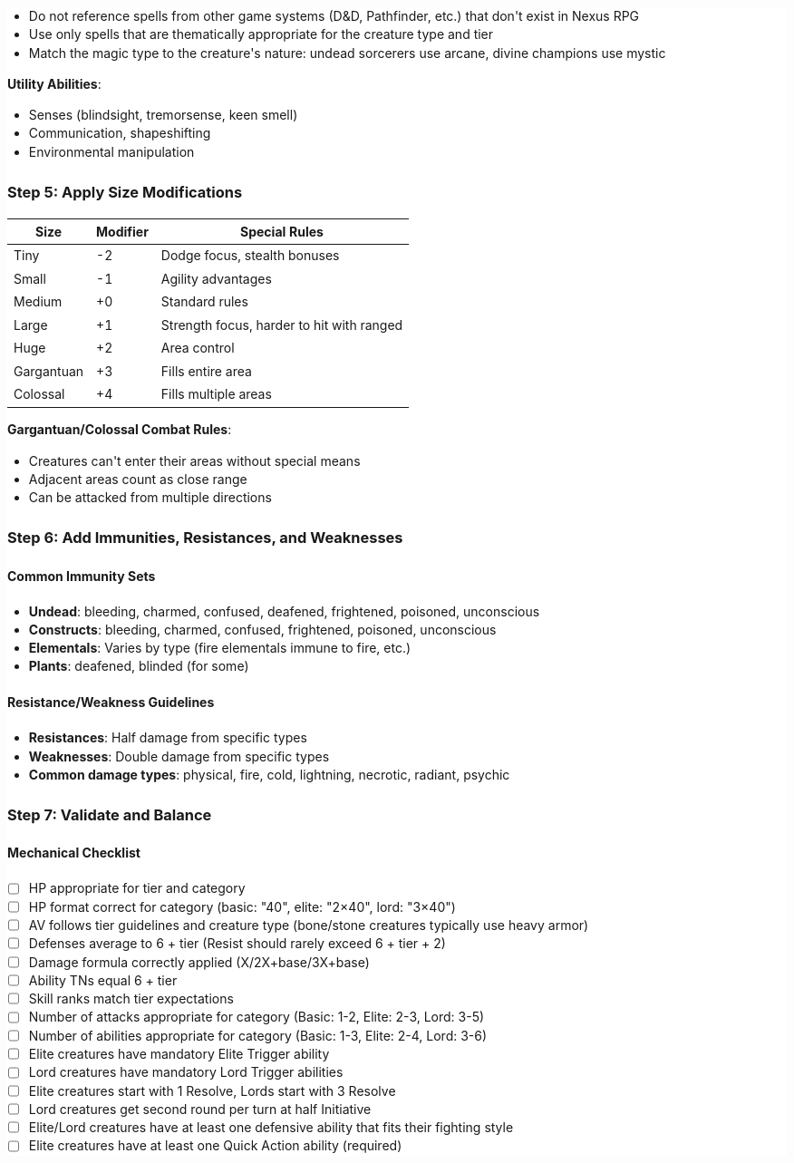 - Do not reference spells from other game systems (D&D, Pathfinder, etc.) that don't exist in Nexus RPG
- Use only spells that are thematically appropriate for the creature type and tier
- Match the magic type to the creature's nature: undead sorcerers use arcane, divine champions use mystic

**Utility Abilities**:
- Senses (blindsight, tremorsense, keen smell)
- Communication, shapeshifting
- Environmental manipulation

### Step 5: Apply Size Modifications

| Size | Modifier | Special Rules |
|------|----------|---------------|
| Tiny | -2 | Dodge focus, stealth bonuses |
| Small | -1 | Agility advantages |
| Medium | +0 | Standard rules |
| Large | +1 | Strength focus, harder to hit with ranged |
| Huge | +2 | Area control |
| Gargantuan | +3 | Fills entire area |
| Colossal | +4 | Fills multiple areas |

**Gargantuan/Colossal Combat Rules**:
- Creatures can't enter their areas without special means
- Adjacent areas count as close range
- Can be attacked from multiple directions

### Step 6: Add Immunities, Resistances, and Weaknesses

#### Common Immunity Sets
- **Undead**: bleeding, charmed, confused, deafened, frightened, poisoned, unconscious
- **Constructs**: bleeding, charmed, confused, frightened, poisoned, unconscious  
- **Elementals**: Varies by type (fire elementals immune to fire, etc.)
- **Plants**: deafened, blinded (for some)

#### Resistance/Weakness Guidelines
- **Resistances**: Half damage from specific types
- **Weaknesses**: Double damage from specific types  
- **Common damage types**: physical, fire, cold, lightning, necrotic, radiant, psychic

### Step 7: Validate and Balance

#### Mechanical Checklist
- [ ] HP appropriate for tier and category
- [ ] HP format correct for category (basic: "40", elite: "2×40", lord: "3×40")
- [ ] AV follows tier guidelines and creature type (bone/stone creatures typically use heavy armor)
- [ ] Defenses average to 6 + tier (Resist should rarely exceed 6 + tier + 2)
- [ ] Damage formula correctly applied (X/2X+base/3X+base)
- [ ] Ability TNs equal 6 + tier
- [ ] Skill ranks match tier expectations
- [ ] Number of attacks appropriate for category (Basic: 1-2, Elite: 2-3, Lord: 3-5)
- [ ] Number of abilities appropriate for category (Basic: 1-3, Elite: 2-4, Lord: 3-6)
- [ ] Elite creatures have mandatory Elite Trigger ability
- [ ] Lord creatures have mandatory Lord Trigger abilities
- [ ] Elite creatures start with 1 Resolve, Lords start with 3 Resolve
- [ ] Lord creatures get second round per turn at half Initiative
- [ ] Elite/Lord creatures have at least one defensive ability that fits their fighting style
- [ ] Elite creatures have at least one Quick Action ability (required)